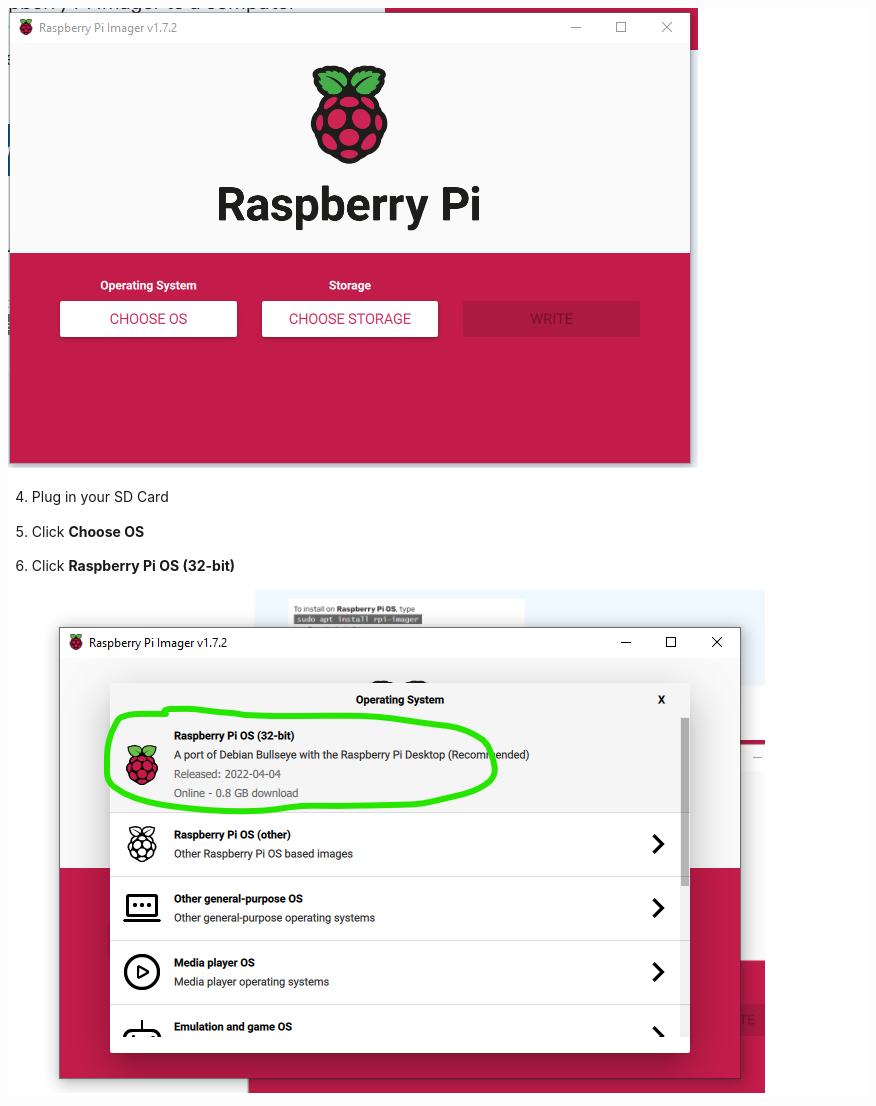    ![](raspi-motion-activate-camera-project.assets/2022-08-03-20-36-42-image.png)

4. Plug in your SD Card

5. Click **Choose OS**

6. Click **Raspberry Pi OS (32-bit)**

   ![2022-08-03-20-37-48-image.png](raspi-motion-activate-camera-project.assets/2022-08-03-20-37-48-image.png)
